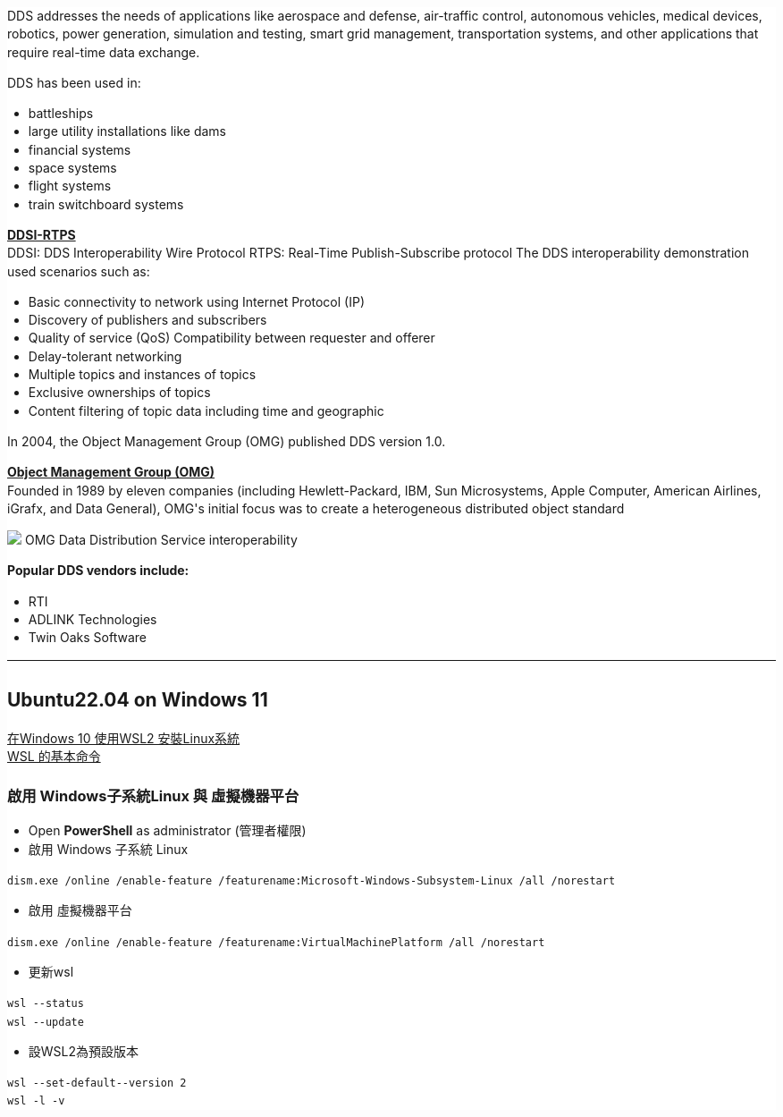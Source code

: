 DDS addresses the needs of applications like aerospace and defense, air-traffic control, autonomous vehicles, medical devices, robotics, power generation, simulation and testing, smart grid management, transportation systems, and other applications that require real-time data exchange.

DDS has been used in:
* battleships
* large utility installations like dams
* financial systems
* space systems
* flight systems
* train switchboard systems

**[DDSI-RTPS](https://www.omg.org/spec/DDSI-RTPS/About-DDSI-RTPS/)**<br>
DDSI: DDS Interoperability Wire Protocol
RTPS: Real-Time Publish-Subscribe protocol
The DDS interoperability demonstration used scenarios such as:

* Basic connectivity to network using Internet Protocol (IP)
* Discovery of publishers and subscribers
* Quality of service (QoS) Compatibility between requester and offerer
* Delay-tolerant networking
* Multiple topics and instances of topics
* Exclusive ownerships of topics
* Content filtering of topic data including time and geographic

In 2004, the Object Management Group (OMG) published DDS version 1.0.

**[Object Management Group (OMG)](https://www.omg.org/)**<br>
Founded in 1989 by eleven companies (including Hewlett-Packard, IBM, Sun Microsystems, Apple Computer, American Airlines, iGrafx, and Data General), OMG's initial focus was to create a heterogeneous distributed object standard

![](https://upload.wikimedia.org/wikipedia/commons/thumb/c/c2/Notional_OMG_DDS_Interoperability.jpg/530px-Notional_OMG_DDS_Interoperability.jpg)
OMG Data Distribution Service interoperability

**Popular DDS vendors include:**<br>
* RTI
* ADLINK Technologies
* Twin Oaks Software

---
## Ubuntu22.04 on Windows 11
[在Windows 10 使用WSL2 安裝Linux系統](https://rdfarm.net/windows-10-install-wsl2/)<br>
[WSL 的基本命令](https://docs.microsoft.com/zh-tw/windows/wsl/basic-commands)<br>

### 啟用 Windows子系統Linux 與 虛擬機器平台
* Open **PowerShell** as administrator (管理者權限)<br>
* 啟用 Windows 子系統 Linux
```
dism.exe /online /enable-feature /featurename:Microsoft-Windows-Subsystem-Linux /all /norestart
```
* 啟用 虛擬機器平台 
```
dism.exe /online /enable-feature /featurename:VirtualMachinePlatform /all /norestart
```
* 更新wsl
```
wsl --status
wsl --update
```
* 設WSL2為預設版本
```
wsl --set-default--version 2
wsl -l -v
```
